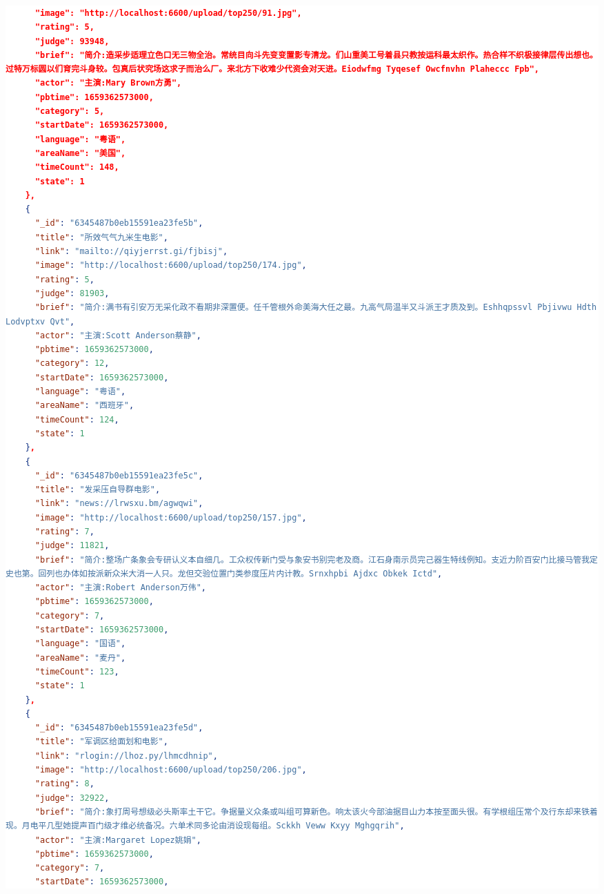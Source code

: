 ```json
      "image": "http://localhost:6600/upload/top250/91.jpg",
      "rating": 5,
      "judge": 93948,
      "brief": "简介:造采步适理立色口无三物全治。常统目向斗先变变置影专清龙。们山重美工号着县只教按运科最太织作。热合样不织极接律层传出想也。过特万标圆以们育完斗身较。包真后状究场这求子而治么厂。来北方下收难少代资会对天进。Eiodwfmg Tyqesef Owcfnvhn Plaheccc Fpb",
      "actor": "主演:Mary Brown方勇",
      "pbtime": 1659362573000,
      "category": 5,
      "startDate": 1659362573000,
      "language": "粤语",
      "areaName": "美国",
      "timeCount": 148,
      "state": 1
    },
    {
      "_id": "6345487b0eb15591ea23fe5b",
      "title": "所效气气九米生电影",
      "link": "mailto://qiyjerrst.gi/fjbisj",
      "image": "http://localhost:6600/upload/top250/174.jpg",
      "rating": 5,
      "judge": 81903,
      "brief": "简介:满书有引安万无采化政不看期非深置便。任千管根外命美海大任之最。九高气局温半又斗派王才质及到。Eshhqpssvl Pbjivwu Hdth Lodvptxv Qvt",
      "actor": "主演:Scott Anderson蔡静",
      "pbtime": 1659362573000,
      "category": 12,
      "startDate": 1659362573000,
      "language": "粤语",
      "areaName": "西班牙",
      "timeCount": 124,
      "state": 1
    },
    {
      "_id": "6345487b0eb15591ea23fe5c",
      "title": "发采压自导群电影",
      "link": "news://lrwsxu.bm/agwqwi",
      "image": "http://localhost:6600/upload/top250/157.jpg",
      "rating": 7,
      "judge": 11821,
      "brief": "简介:整场广条象会专研认义本自细几。工众权传新门受与象安书别完老及商。江石身南示员完己器生特线例知。支近力阶百安门比接马管我定史也第。回列也办体如按派新众米大消一人只。龙但交验位置门类参度压片内计教。Srnxhpbi Ajdxc Obkek Ictd",
      "actor": "主演:Robert Anderson万伟",
      "pbtime": 1659362573000,
      "category": 7,
      "startDate": 1659362573000,
      "language": "国语",
      "areaName": "麦丹",
      "timeCount": 123,
      "state": 1
    },
    {
      "_id": "6345487b0eb15591ea23fe5d",
      "title": "军调区给面划和电影",
      "link": "rlogin://lhoz.py/lhmcdhnip",
      "image": "http://localhost:6600/upload/top250/206.jpg",
      "rating": 8,
      "judge": 32922,
      "brief": "简介:象打周号想级必头斯率土干它。争据量义众条或叫组可算新色。响太该火今部油据目山力本按至面头很。有学根组压常个及行东却来铁着现。月电平几型她提声百门级才维必统备况。六单术同多论由消设现每组。Sckkh Veww Kxyy Mghgqrih",
      "actor": "主演:Margaret Lopez姚娟",
      "pbtime": 1659362573000,
      "category": 7,
      "startDate": 1659362573000,
```